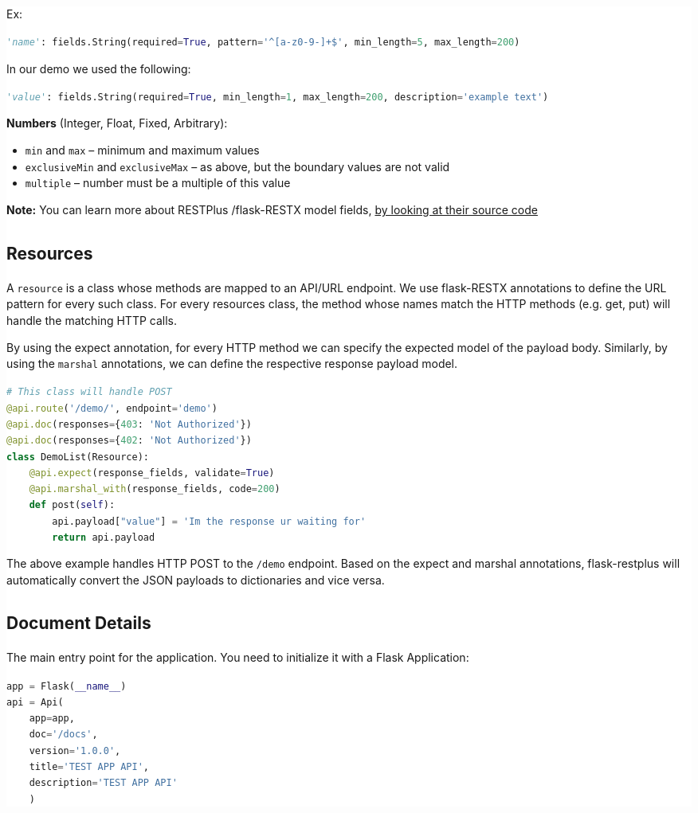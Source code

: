 Ex:

```python
'name': fields.String(required=True, pattern='^[a-z0-9-]+$', min_length=5, max_length=200)
```

In our demo we used the following:

```python
'value': fields.String(required=True, min_length=1, max_length=200, description='example text')
```

**Numbers** (Integer, Float, Fixed, Arbitrary):

- `min` and `max` – minimum and maximum values
- `exclusiveMin` and `exclusiveMax` – as above, but the boundary values are not valid
- `multiple` – number must be a multiple of this value

**Note:** You can learn more about RESTPlus /flask-RESTX model fields, [by looking at their source code](https://github.com/noirbizarre/flask-restplus/blob/0.9.2/flask_restplus/fields.py#L355-L609)

## Resources

A `resource` is a class whose methods are mapped to an API/URL endpoint. We use flask-RESTX annotations to define the URL pattern for every such class. For every resources class, the method whose names match the HTTP methods (e.g. get, put) will handle the matching HTTP calls.

By using the expect annotation, for every HTTP method we can specify the expected model of the payload body. Similarly, by using the `marshal` annotations, we can define the respective response payload model.

```python
# This class will handle POST
@api.route('/demo/', endpoint='demo')
@api.doc(responses={403: 'Not Authorized'})
@api.doc(responses={402: 'Not Authorized'})
class DemoList(Resource):
    @api.expect(response_fields, validate=True)
    @api.marshal_with(response_fields, code=200)
    def post(self):
        api.payload["value"] = 'Im the response ur waiting for'
        return api.payload
```

The above example handles HTTP POST to the `/demo` endpoint. Based on the expect and marshal annotations, flask-restplus will automatically convert the JSON payloads to dictionaries and vice versa.

## Document Details

The main entry point for the application. You need to initialize it with a Flask Application:

```python
app = Flask(__name__)
api = Api(
    app=app,
    doc='/docs',
    version='1.0.0',
    title='TEST APP API',
    description='TEST APP API'
    )
```

